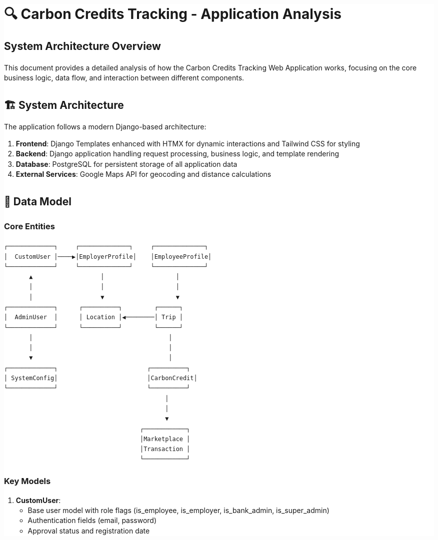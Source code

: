# 🔍 Carbon Credits Tracking - Application Analysis

## System Architecture Overview

This document provides a detailed analysis of how the Carbon Credits Tracking Web Application works, focusing on the core business logic, data flow, and interaction between different components.

## 🏗️ System Architecture

The application follows a modern Django-based architecture:

1. **Frontend**: Django Templates enhanced with HTMX for dynamic interactions and Tailwind CSS for styling
2. **Backend**: Django application handling request processing, business logic, and template rendering
3. **Database**: PostgreSQL for persistent storage of all application data
4. **External Services**: Google Maps API for geocoding and distance calculations

## 💾 Data Model

### Core Entities

```
┌─────────────┐     ┌──────────────┐     ┌──────────────┐
│  CustomUser │────▶│EmployerProfile│    │EmployeeProfile│
└─────────────┘     └──────────────┘     └──────────────┘
       ▲                   │                    │
       │                   │                    │
       │                   ▼                    ▼
┌─────────────┐      ┌──────────┐         ┌──────┐
│  AdminUser  │      │ Location │◀────────│ Trip │
└─────────────┘      └──────────┘         └──────┘
       │                                      │
       │                                      │
       ▼                                      │
┌─────────────┐                         ┌──────────┐
│ SystemConfig│                         │CarbonCredit│
└─────────────┘                         └──────────┘
                                             │
                                             │
                                             ▼
                                      ┌────────────┐
                                      │Marketplace │
                                      │Transaction │
                                      └────────────┘
```

### Key Models

1. **CustomUser**: 
   - Base user model with role flags (is_employee, is_employer, is_bank_admin, is_super_admin)
   - Authentication fields (email, password)
   - Approval status and registration date
